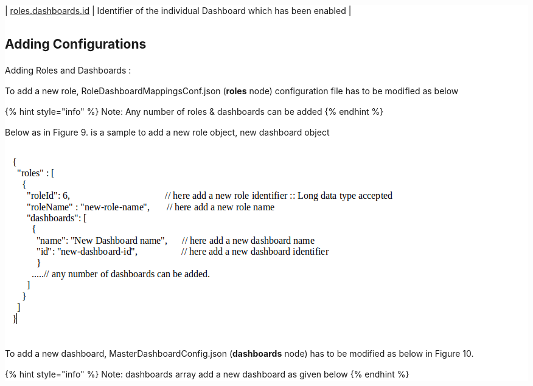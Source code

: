 | [roles.dashboards.id](http://roles.dashboards.id/)     | Identifier of the individual Dashboard which has been enabled                                                                                                   |

## Adding Configurations <a href="#adding-configurations" id="adding-configurations"></a>

Adding Roles and Dashboards :

To add a new role, RoleDashboardMappingsConf.json (**roles** node) configuration file has to be modified as below

{% hint style="info" %}
Note: Any number of roles & dashboards can be added
{% endhint %}

Below as in Figure 9. is a sample to add a new role object, new dashboard object

![Figure 9](../../../.gitbook/assets/120.png)

To add a new dashboard, MasterDashboardConfig.json (**dashboards** node) has to be modified as below in Figure 10.

{% hint style="info" %}
Note: dashboards array add a new dashboard as given below
{% endhint %}
